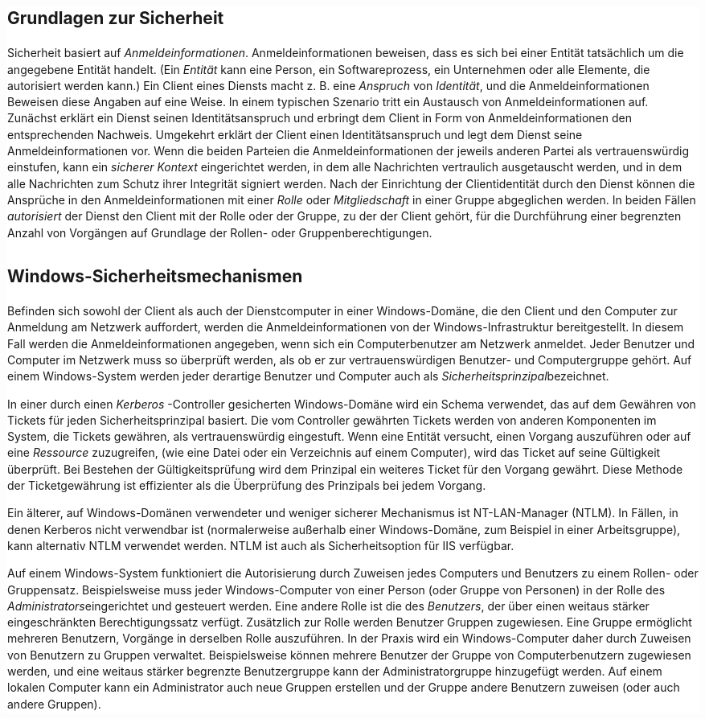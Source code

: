 ## <a name="security-basics"></a>Grundlagen zur Sicherheit  
 Sicherheit basiert auf *Anmeldeinformationen*. Anmeldeinformationen beweisen, dass es sich bei einer Entität tatsächlich um die angegebene Entität handelt. (Ein *Entität* kann eine Person, ein Softwareprozess, ein Unternehmen oder alle Elemente, die autorisiert werden kann.) Ein Client eines Diensts macht z. B. eine *Anspruch* von *Identität*, und die Anmeldeinformationen Beweisen diese Angaben auf eine Weise. In einem typischen Szenario tritt ein Austausch von Anmeldeinformationen auf. Zunächst erklärt ein Dienst seinen Identitätsanspruch und erbringt dem Client in Form von Anmeldeinformationen den entsprechenden Nachweis. Umgekehrt erklärt der Client einen Identitätsanspruch und legt dem Dienst seine Anmeldeinformationen vor. Wenn die beiden Parteien die Anmeldeinformationen der jeweils anderen Partei als vertrauenswürdig einstufen, kann ein *sicherer Kontext* eingerichtet werden, in dem alle Nachrichten vertraulich ausgetauscht werden, und in dem alle Nachrichten zum Schutz ihrer Integrität signiert werden. Nach der Einrichtung der Clientidentität durch den Dienst können die Ansprüche in den Anmeldeinformationen mit einer *Rolle* oder *Mitgliedschaft* in einer Gruppe abgeglichen werden. In beiden Fällen *autorisiert* der Dienst den Client mit der Rolle oder der Gruppe, zu der der Client gehört, für die Durchführung einer begrenzten Anzahl von Vorgängen auf Grundlage der Rollen- oder Gruppenberechtigungen.  
  
## <a name="windows-security-mechanisms"></a>Windows-Sicherheitsmechanismen  
 Befinden sich sowohl der Client als auch der Dienstcomputer in einer Windows-Domäne, die den Client und den Computer zur Anmeldung am Netzwerk auffordert, werden die Anmeldeinformationen von der Windows-Infrastruktur bereitgestellt. In diesem Fall werden die Anmeldeinformationen angegeben, wenn sich ein Computerbenutzer am Netzwerk anmeldet. Jeder Benutzer und Computer im Netzwerk muss so überprüft werden, als ob er zur vertrauenswürdigen Benutzer- und Computergruppe gehört. Auf einem Windows-System werden jeder derartige Benutzer und Computer auch als *Sicherheitsprinzipal*bezeichnet.  
  
 In einer durch einen *Kerberos* -Controller gesicherten Windows-Domäne wird ein Schema verwendet, das auf dem Gewähren von Tickets für jeden Sicherheitsprinzipal basiert. Die vom Controller gewährten Tickets werden von anderen Komponenten im System, die Tickets gewähren, als vertrauenswürdig eingestuft. Wenn eine Entität versucht, einen Vorgang auszuführen oder auf eine *Ressource* zuzugreifen, (wie eine Datei oder ein Verzeichnis auf einem Computer), wird das Ticket auf seine Gültigkeit überprüft. Bei Bestehen der Gültigkeitsprüfung wird dem Prinzipal ein weiteres Ticket für den Vorgang gewährt. Diese Methode der Ticketgewährung ist effizienter als die Überprüfung des Prinzipals bei jedem Vorgang.  
  
 Ein älterer, auf Windows-Domänen verwendeter und weniger sicherer Mechanismus ist NT-LAN-Manager (NTLM). In Fällen, in denen Kerberos nicht verwendbar ist (normalerweise außerhalb einer Windows-Domäne, zum Beispiel in einer Arbeitsgruppe), kann alternativ NTLM verwendet werden. NTLM ist auch als Sicherheitsoption für IIS verfügbar.  
  
 Auf einem Windows-System funktioniert die Autorisierung durch Zuweisen jedes Computers und Benutzers zu einem Rollen- oder Gruppensatz. Beispielsweise muss jeder Windows-Computer von einer Person (oder Gruppe von Personen) in der Rolle des *Administrators*eingerichtet und gesteuert werden. Eine andere Rolle ist die des *Benutzers*, der über einen weitaus stärker eingeschränkten Berechtigungssatz verfügt. Zusätzlich zur Rolle werden Benutzer Gruppen zugewiesen. Eine Gruppe ermöglicht mehreren Benutzern, Vorgänge in derselben Rolle auszuführen. In der Praxis wird ein Windows-Computer daher durch Zuweisen von Benutzern zu Gruppen verwaltet. Beispielsweise können mehrere Benutzer der Gruppe von Computerbenutzern zugewiesen werden, und eine weitaus stärker begrenzte Benutzergruppe kann der Administratorgruppe hinzugefügt werden. Auf einem lokalen Computer kann ein Administrator auch neue Gruppen erstellen und der Gruppe andere Benutzern zuweisen (oder auch andere Gruppen).  
  
